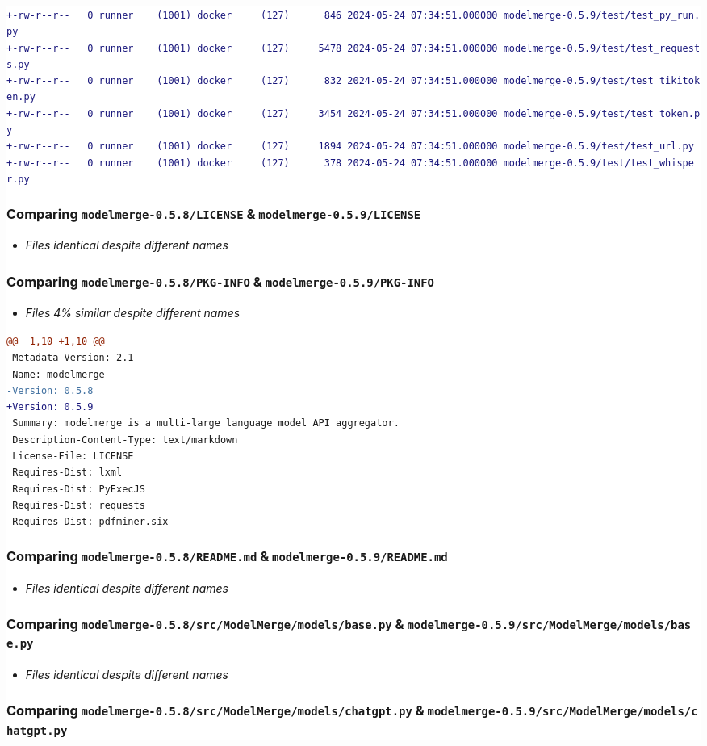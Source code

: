 ```diff
+-rw-r--r--   0 runner    (1001) docker     (127)      846 2024-05-24 07:34:51.000000 modelmerge-0.5.9/test/test_py_run.py
+-rw-r--r--   0 runner    (1001) docker     (127)     5478 2024-05-24 07:34:51.000000 modelmerge-0.5.9/test/test_requests.py
+-rw-r--r--   0 runner    (1001) docker     (127)      832 2024-05-24 07:34:51.000000 modelmerge-0.5.9/test/test_tikitoken.py
+-rw-r--r--   0 runner    (1001) docker     (127)     3454 2024-05-24 07:34:51.000000 modelmerge-0.5.9/test/test_token.py
+-rw-r--r--   0 runner    (1001) docker     (127)     1894 2024-05-24 07:34:51.000000 modelmerge-0.5.9/test/test_url.py
+-rw-r--r--   0 runner    (1001) docker     (127)      378 2024-05-24 07:34:51.000000 modelmerge-0.5.9/test/test_whisper.py
```

### Comparing `modelmerge-0.5.8/LICENSE` & `modelmerge-0.5.9/LICENSE`

 * *Files identical despite different names*

### Comparing `modelmerge-0.5.8/PKG-INFO` & `modelmerge-0.5.9/PKG-INFO`

 * *Files 4% similar despite different names*

```diff
@@ -1,10 +1,10 @@
 Metadata-Version: 2.1
 Name: modelmerge
-Version: 0.5.8
+Version: 0.5.9
 Summary: modelmerge is a multi-large language model API aggregator.
 Description-Content-Type: text/markdown
 License-File: LICENSE
 Requires-Dist: lxml
 Requires-Dist: PyExecJS
 Requires-Dist: requests
 Requires-Dist: pdfminer.six
```

### Comparing `modelmerge-0.5.8/README.md` & `modelmerge-0.5.9/README.md`

 * *Files identical despite different names*

### Comparing `modelmerge-0.5.8/src/ModelMerge/models/base.py` & `modelmerge-0.5.9/src/ModelMerge/models/base.py`

 * *Files identical despite different names*

### Comparing `modelmerge-0.5.8/src/ModelMerge/models/chatgpt.py` & `modelmerge-0.5.9/src/ModelMerge/models/chatgpt.py`
